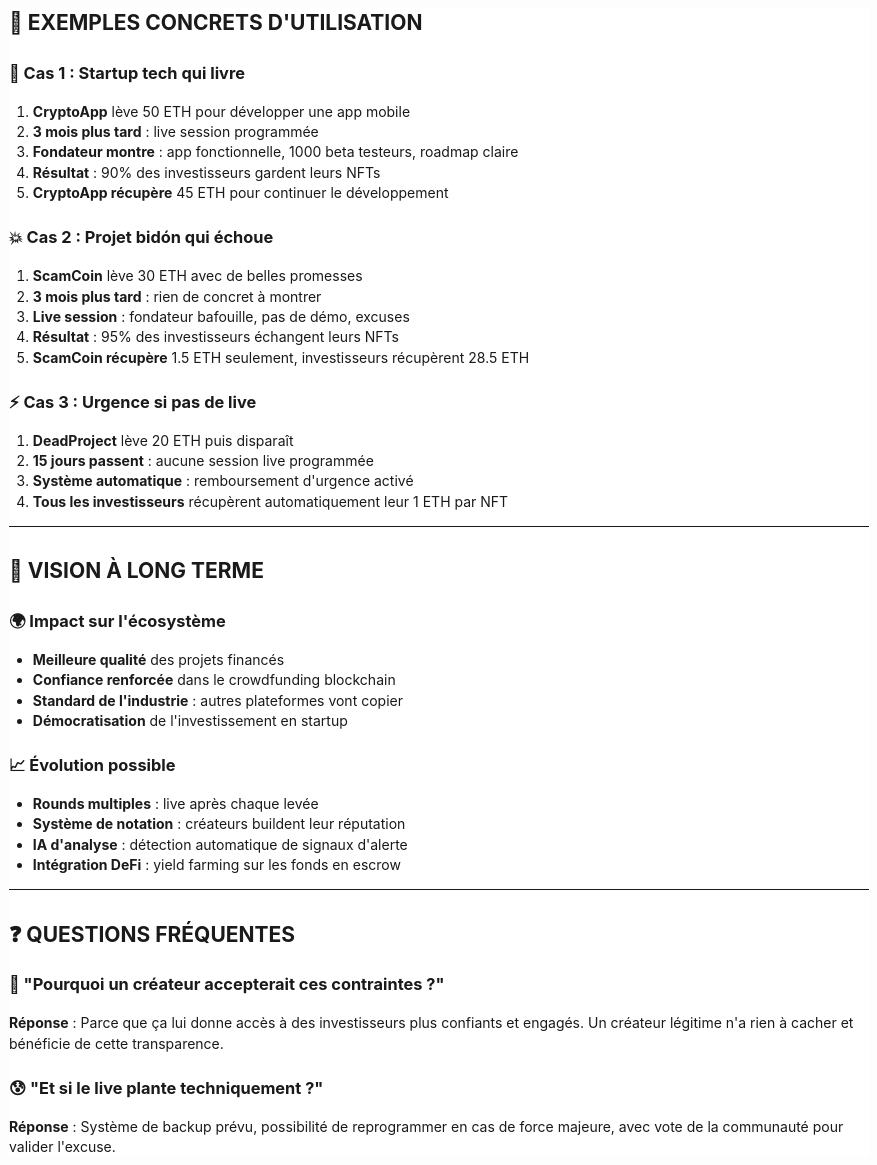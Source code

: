 
## 🌟 **EXEMPLES CONCRETS D'UTILISATION**

### **📱 Cas 1 : Startup tech qui livre**
1. **CryptoApp** lève 50 ETH pour développer une app mobile
2. **3 mois plus tard** : live session programmée
3. **Fondateur montre** : app fonctionnelle, 1000 beta testeurs, roadmap claire
4. **Résultat** : 90% des investisseurs gardent leurs NFTs
5. **CryptoApp récupère** 45 ETH pour continuer le développement

### **💥 Cas 2 : Projet bidón qui échoue**
1. **ScamCoin** lève 30 ETH avec de belles promesses
2. **3 mois plus tard** : rien de concret à montrer
3. **Live session** : fondateur bafouille, pas de démo, excuses
4. **Résultat** : 95% des investisseurs échangent leurs NFTs
5. **ScamCoin récupère** 1.5 ETH seulement, investisseurs récupèrent 28.5 ETH

### **⚡ Cas 3 : Urgence si pas de live**
1. **DeadProject** lève 20 ETH puis disparaît
2. **15 jours passent** : aucune session live programmée
3. **Système automatique** : remboursement d'urgence activé
4. **Tous les investisseurs** récupèrent automatiquement leur 1 ETH par NFT

---

## 🔮 **VISION À LONG TERME**

### **🌍 Impact sur l'écosystème**
- **Meilleure qualité** des projets financés
- **Confiance renforcée** dans le crowdfunding blockchain
- **Standard de l'industrie** : autres plateformes vont copier
- **Démocratisation** de l'investissement en startup

### **📈 Évolution possible**
- **Rounds multiples** : live après chaque levée
- **Système de notation** : créateurs buildent leur réputation
- **IA d'analyse** : détection automatique de signaux d'alerte
- **Intégration DeFi** : yield farming sur les fonds en escrow

---

## ❓ **QUESTIONS FRÉQUENTES**

### **🤔 "Pourquoi un créateur accepterait ces contraintes ?"**
**Réponse** : Parce que ça lui donne accès à des investisseurs plus confiants et engagés. Un créateur légitime n'a rien à cacher et bénéficie de cette transparence.

### **😰 "Et si le live plante techniquement ?"**
**Réponse** : Système de backup prévu, possibilité de reprogrammer en cas de force majeure, avec vote de la communauté pour valider l'excuse.
